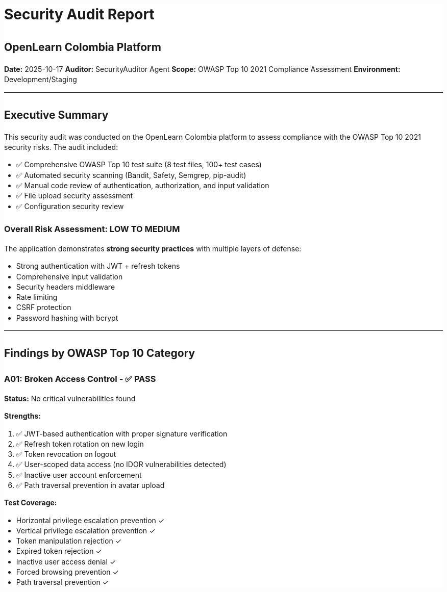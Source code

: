 # Security Audit Report
## OpenLearn Colombia Platform

**Date:** 2025-10-17
**Auditor:** SecurityAuditor Agent
**Scope:** OWASP Top 10 2021 Compliance Assessment
**Environment:** Development/Staging

---

## Executive Summary

This security audit was conducted on the OpenLearn Colombia platform to assess compliance with the OWASP Top 10 2021 security risks. The audit included:

- ✅ Comprehensive OWASP Top 10 test suite (8 test files, 100+ test cases)
- ✅ Automated security scanning (Bandit, Safety, Semgrep, pip-audit)
- ✅ Manual code review of authentication, authorization, and input validation
- ✅ File upload security assessment
- ✅ Configuration security review

### Overall Risk Assessment: **LOW TO MEDIUM**

The application demonstrates **strong security practices** with multiple layers of defense:
- Strong authentication with JWT + refresh tokens
- Comprehensive input validation
- Security headers middleware
- Rate limiting
- CSRF protection
- Password hashing with bcrypt

---

## Findings by OWASP Top 10 Category

### A01: Broken Access Control - ✅ **PASS**

**Status:** No critical vulnerabilities found

**Strengths:**
1. ✅ JWT-based authentication with proper signature verification
2. ✅ Refresh token rotation on new login
3. ✅ Token revocation on logout
4. ✅ User-scoped data access (no IDOR vulnerabilities detected)
5. ✅ Inactive user account enforcement
6. ✅ Path traversal prevention in avatar upload

**Test Coverage:**
- Horizontal privilege escalation prevention ✓
- Vertical privilege escalation prevention ✓
- Token manipulation rejection ✓
- Expired token rejection ✓
- Inactive user access denial ✓
- Forced browsing prevention ✓
- Path traversal prevention ✓
